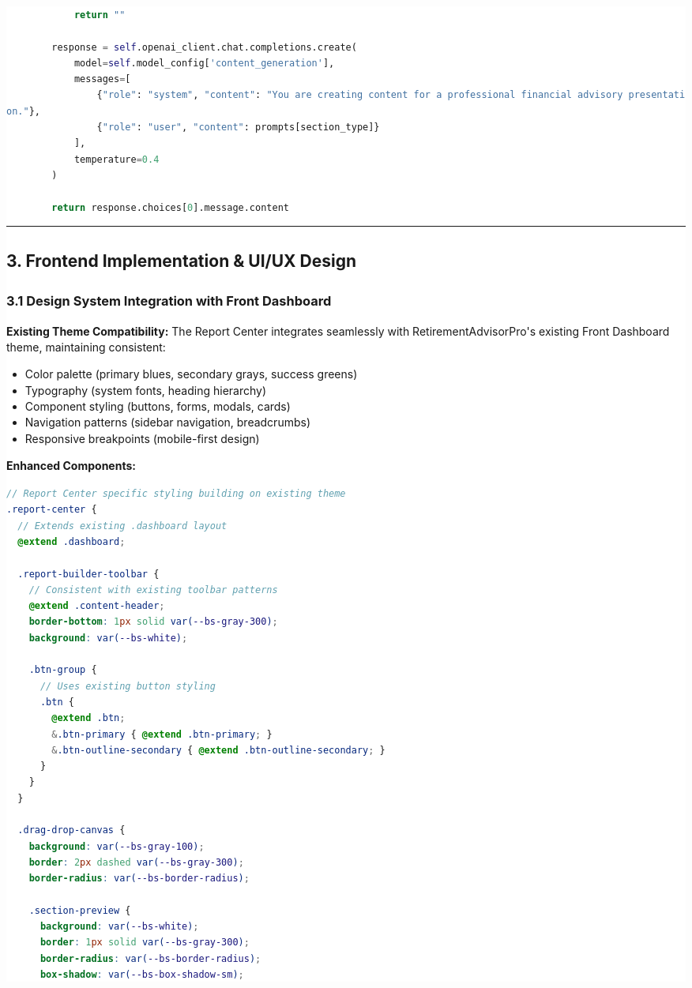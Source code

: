```python
            return ""
        
        response = self.openai_client.chat.completions.create(
            model=self.model_config['content_generation'],
            messages=[
                {"role": "system", "content": "You are creating content for a professional financial advisory presentation."},
                {"role": "user", "content": prompts[section_type]}
            ],
            temperature=0.4
        )
        
        return response.choices[0].message.content
```

---

## 3. Frontend Implementation & UI/UX Design

### 3.1 Design System Integration with Front Dashboard

**Existing Theme Compatibility:**
The Report Center integrates seamlessly with RetirementAdvisorPro's existing Front Dashboard theme, maintaining consistent:
- Color palette (primary blues, secondary grays, success greens)
- Typography (system fonts, heading hierarchy)
- Component styling (buttons, forms, modals, cards)
- Navigation patterns (sidebar navigation, breadcrumbs)
- Responsive breakpoints (mobile-first design)

**Enhanced Components:**
```scss
// Report Center specific styling building on existing theme
.report-center {
  // Extends existing .dashboard layout
  @extend .dashboard;
  
  .report-builder-toolbar {
    // Consistent with existing toolbar patterns
    @extend .content-header;
    border-bottom: 1px solid var(--bs-gray-300);
    background: var(--bs-white);
    
    .btn-group {
      // Uses existing button styling
      .btn {
        @extend .btn;
        &.btn-primary { @extend .btn-primary; }
        &.btn-outline-secondary { @extend .btn-outline-secondary; }
      }
    }
  }
  
  .drag-drop-canvas {
    background: var(--bs-gray-100);
    border: 2px dashed var(--bs-gray-300);
    border-radius: var(--bs-border-radius);
    
    .section-preview {
      background: var(--bs-white);
      border: 1px solid var(--bs-gray-300);
      border-radius: var(--bs-border-radius);
      box-shadow: var(--bs-box-shadow-sm);
```